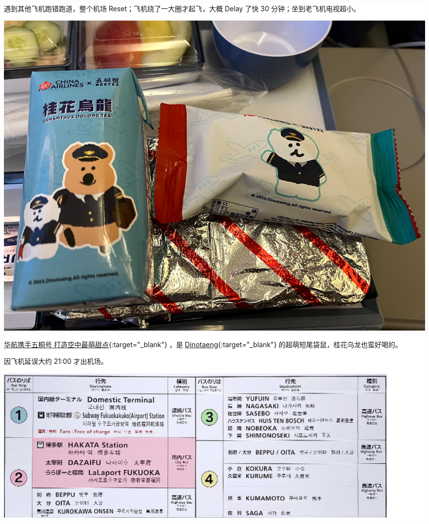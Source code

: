 

遇到其他飞机跑错跑道，整个机场 Reset；飞机绕了一大圈才起飞，大概 Delay 了快 30 分钟；坐到老飞机电视超小。



![](/assets/d78e0b15a08a/1*mkX2qNrBXN2yur_rPbsbdg.png)



[华航携手五桐号 打造空中最萌甜点](https://www.china-airlines.com/hk/zh/discover/news/press-release/20230628){:target="_blank"} ，是 [Dinotaeng](https://www.instagram.com/dinotaeng/){:target="_blank"} 的超萌短尾袋鼠，桂花乌龙也蛮好喝的。



因飞机延误大约 21:00 才出机场。



![](/assets/d78e0b15a08a/1*n3lI2GX5YyaltKnSTcakIw.png)
